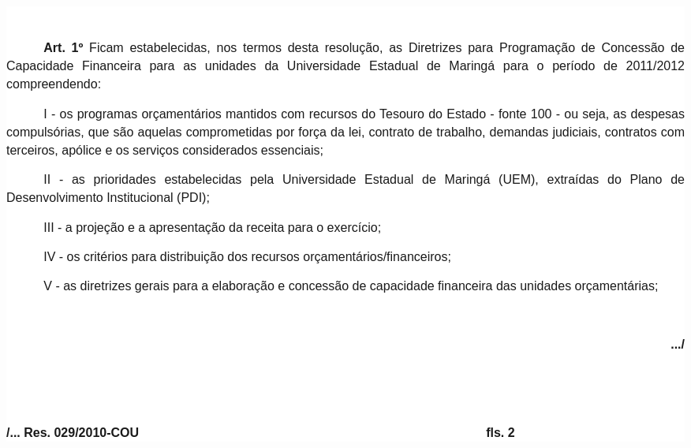 <p class=MsoBodyTextIndent><b style='mso-bidi-font-weight:normal'><span
style='font-size:14.0pt'><o:p>&nbsp;</o:p></span></b></p>

<p class=MsoNormal style='text-align:justify;text-indent:35.45pt'><b
style='mso-bidi-font-weight:normal'><span style='font-size:12.0pt;font-family:
Arial;mso-no-proof:yes'>Art. 1º</span></b><span style='font-size:12.0pt;
font-family:Arial;mso-no-proof:yes'> Ficam estabelecidas, nos termos desta
resolução, as Diretrizes <span style='mso-bidi-font-weight:bold'>para
Programação de </span>Concessão de Capacidade Financeira para as unidades<span
style='mso-bidi-font-weight:bold'> da</span> Universidade Estadual de Maringá
para o período de 2011/2012 compreendendo:<o:p></o:p></span></p>

<p class=MsoNormal style='text-align:justify;text-indent:35.45pt'><span
style='font-size:12.0pt;font-family:Arial;mso-no-proof:yes'>I - os programas orçamentários
mantidos com recursos do Tesouro do Estado - fonte 100 - ou seja, as despesas
compulsórias, que são aquelas comprometidas por força da lei, contrato de
trabalho, demandas judiciais, contratos com terceiros, apólice e os serviços
considerados essenciais;<o:p></o:p></span></p>

<p class=MsoNormal style='text-align:justify;text-indent:35.45pt'><span
style='font-size:12.0pt;font-family:Arial;mso-no-proof:yes'>II - as prioridades
estabelecidas pela Universidade Estadual de Maringá (UEM), extraídas do Plano
de Desenvolvimento Institucional (PDI); <o:p></o:p></span></p>

<p class=MsoNormal style='text-align:justify;text-indent:35.45pt'><span
style='font-size:12.0pt;font-family:Arial;mso-no-proof:yes'>III - a projeção e
a apresentação da receita para o exercício;<o:p></o:p></span></p>

<p class=MsoNormal style='margin-right:-15.8pt;text-indent:35.45pt'><span
style='font-size:12.0pt;font-family:Arial;mso-no-proof:yes'>IV - os critérios
para distribuição dos recursos orçamentários/financeiros;<o:p></o:p></span></p>

<p class=MsoNormal style='text-align:justify;text-indent:35.45pt'><span
style='font-size:12.0pt;font-family:Arial;mso-no-proof:yes'>V - as diretrizes
gerais para a elaboração e concessão de capacidade financeira das unidades
orçamentárias;<o:p></o:p></span></p>

<p class=MsoNormal style='text-align:justify;text-indent:35.45pt'><span
style='font-size:12.0pt;font-family:Arial;mso-no-proof:yes'><o:p>&nbsp;</o:p></span></p>

<p class=MsoNormal align=right style='text-align:right'><b style='mso-bidi-font-weight:
normal'><span style='font-size:12.0pt;font-family:Arial;mso-no-proof:yes'>.../<o:p></o:p></span></b></p>

<p class=MsoNormal style='text-align:justify;text-indent:35.45pt'><span
style='font-size:12.0pt;font-family:Arial;mso-no-proof:yes'><o:p>&nbsp;</o:p></span></p>

<p class=MsoNormal style='text-align:justify;text-indent:35.45pt'><span
style='font-size:12.0pt;font-family:Arial;mso-no-proof:yes'><o:p>&nbsp;</o:p></span></p>

<p class=MsoNormal style='text-align:justify'><b style='mso-bidi-font-weight:
normal'><span style='font-size:12.0pt;font-family:Arial;mso-no-proof:yes'>/...
Res. 029/2010-COU<span style='mso-tab-count:8'>                                                                                        </span><span
style='mso-spacerun:yes'>           </span>fls. 2<o:p></o:p></span></b></p>
